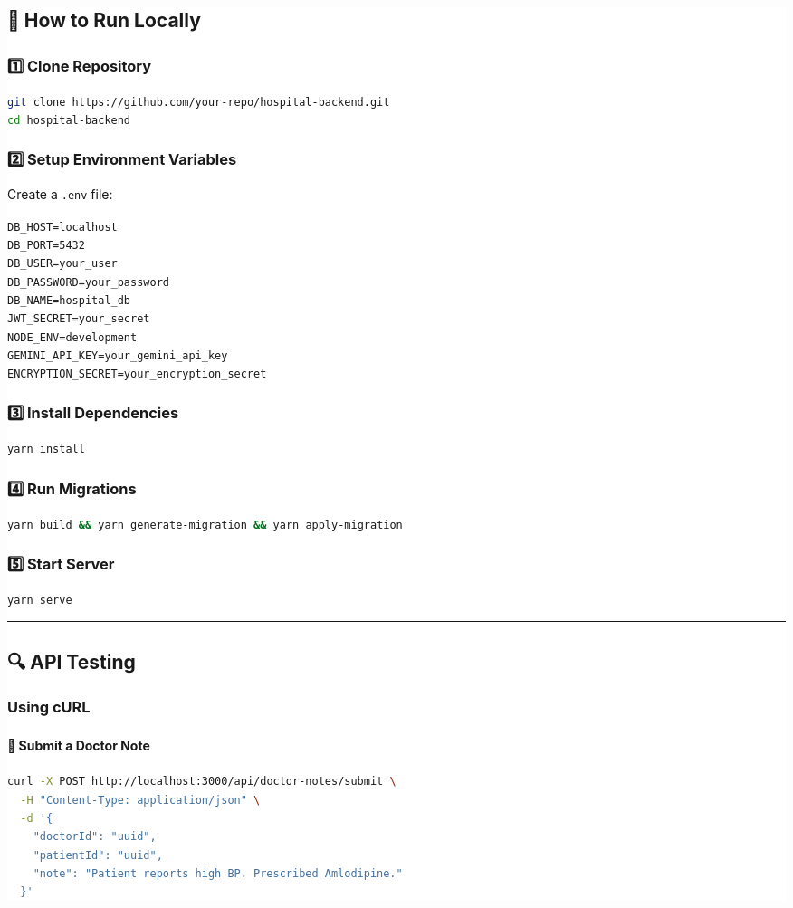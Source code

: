 
## **📌 How to Run Locally**
### **1️⃣ Clone Repository**
```bash
git clone https://github.com/your-repo/hospital-backend.git
cd hospital-backend
```

### **2️⃣ Setup Environment Variables**
Create a `.env` file:
```
DB_HOST=localhost
DB_PORT=5432
DB_USER=your_user
DB_PASSWORD=your_password
DB_NAME=hospital_db
JWT_SECRET=your_secret
NODE_ENV=development
GEMINI_API_KEY=your_gemini_api_key
ENCRYPTION_SECRET=your_encryption_secret
```

### **3️⃣ Install Dependencies**
```bash
yarn install
```

### **4️⃣ Run Migrations**
```bash
yarn build && yarn generate-migration && yarn apply-migration
```

### **5️⃣ Start Server**
```bash
yarn serve
```

---

## **🔍 API Testing**
### **Using cURL**
#### **🔹 Submit a Doctor Note**
```bash
curl -X POST http://localhost:3000/api/doctor-notes/submit \
  -H "Content-Type: application/json" \
  -d '{
    "doctorId": "uuid",
    "patientId": "uuid",
    "note": "Patient reports high BP. Prescribed Amlodipine."
  }'
```
